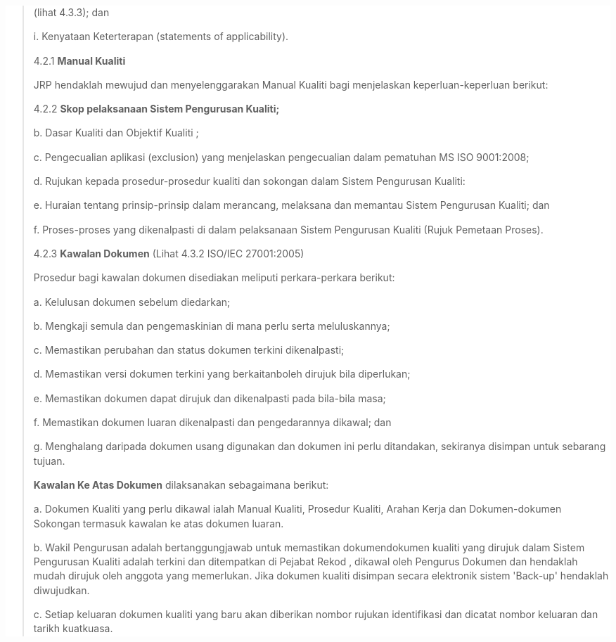 > (lihat 4.3.3); dan
>
> i\. Kenyataan Keterterapan (statements of applicability).
>
> 4.2.1 **Manual Kualiti**
>
> JRP hendaklah mewujud dan menyelenggarakan Manual Kualiti bagi
> menjelaskan keperluan-keperluan berikut:
>
> 4.2.2 **Skop pelaksanaan Sistem Pengurusan Kualiti;**
>
> b\. Dasar Kualiti dan Objektif Kualiti ;
>
> c\. Pengecualian aplikasi (exclusion) yang menjelaskan pengecualian
> dalam pematuhan MS ISO 9001:2008;
>
> d\. Rujukan kepada prosedur-prosedur kualiti dan sokongan dalam Sistem
> Pengurusan Kualiti:
>
> e\. Huraian tentang prinsip-prinsip dalam merancang, melaksana dan
> memantau Sistem Pengurusan Kualiti; dan
>
> f\. Proses-proses yang dikenalpasti di dalam pelaksanaan Sistem
> Pengurusan Kualiti (Rujuk Pemetaan Proses).
>
> 4.2.3 **Kawalan Dokumen** (Lihat 4.3.2 ISO/IEC 27001:2005)
>
> Prosedur bagi kawalan dokumen disediakan meliputi perkara-perkara
> berikut:
>
> a\. Kelulusan dokumen sebelum diedarkan;
>
> b\. Mengkaji semula dan pengemaskinian di mana perlu serta
> meluluskannya;
>
> c\. Memastikan perubahan dan status dokumen terkini dikenalpasti;
>
> d\. Memastikan versi dokumen terkini yang berkaitanboleh dirujuk bila
> diperlukan;
>
> e\. Memastikan dokumen dapat dirujuk dan dikenalpasti pada bila-bila
> masa;
>
> f\. Memastikan dokumen luaran dikenalpasti dan pengedarannya dikawal;
> dan
>
> g\. Menghalang daripada dokumen usang digunakan dan dokumen ini perlu
> ditandakan, sekiranya disimpan untuk sebarang tujuan.
>
> **Kawalan Ke Atas Dokumen** dilaksanakan sebagaimana berikut:
>
> a\. Dokumen Kualiti yang perlu dikawal ialah Manual Kualiti, Prosedur
> Kualiti, Arahan Kerja dan Dokumen-dokumen Sokongan termasuk kawalan ke
> atas dokumen luaran.
>
> b\. Wakil Pengurusan adalah bertanggungjawab untuk memastikan
> dokumendokumen kualiti yang dirujuk dalam Sistem Pengurusan Kualiti
> adalah terkini dan ditempatkan di Pejabat Rekod , dikawal oleh
> Pengurus Dokumen dan hendaklah mudah dirujuk oleh anggota yang
> memerlukan. Jika dokumen kualiti disimpan secara elektronik sistem
> 'Back-up' hendaklah diwujudkan.
>
> c\. Setiap keluaran dokumen kualiti yang baru akan diberikan nombor
> rujukan identifikasi dan dicatat nombor keluaran dan tarikh kuatkuasa.